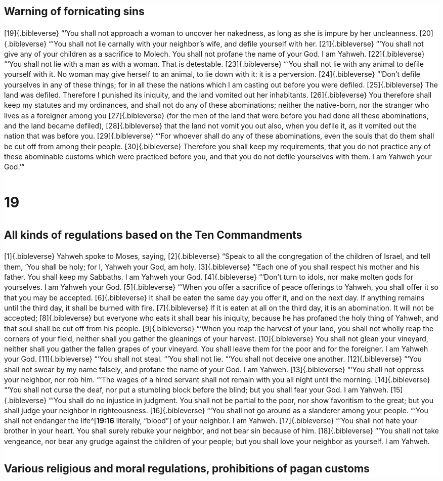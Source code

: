 ## Warning of fornicating sins
[19]{.bibleverse} “‘You shall not approach a woman to uncover her nakedness, as long as she is impure by her uncleanness. [20]{.bibleverse} “‘You shall not lie carnally with your neighbor’s wife, and defile yourself with her. [21]{.bibleverse} “‘You shall not give any of your children as a sacrifice to Molech. You shall not profane the name of your God. I am Yahweh. [22]{.bibleverse} “‘You shall not lie with a man as with a woman. That is detestable. [23]{.bibleverse} “‘You shall not lie with any animal to defile yourself with it. No woman may give herself to an animal, to lie down with it: it is a perversion. [24]{.bibleverse} “‘Don’t defile yourselves in any of these things; for in all these the nations which I am casting out before you were defiled. [25]{.bibleverse} The land was defiled. Therefore I punished its iniquity, and the land vomited out her inhabitants. [26]{.bibleverse} You therefore shall keep my statutes and my ordinances, and shall not do any of these abominations; neither the native-born, nor the stranger who lives as a foreigner among you [27]{.bibleverse} (for the men of the land that were before you had done all these abominations, and the land became defiled), [28]{.bibleverse} that the land not vomit you out also, when you defile it, as it vomited out the nation that was before you. [29]{.bibleverse} “‘For whoever shall do any of these abominations, even the souls that do them shall be cut off from among their people. [30]{.bibleverse} Therefore you shall keep my requirements, that you do not practice any of these abominable customs which were practiced before you, and that you do not defile yourselves with them. I am Yahweh your God.’” 

# 19 
## All kinds of regulations based on the Ten Commandments
[1]{.bibleverse} Yahweh spoke to Moses, saying, [2]{.bibleverse} “Speak to all the congregation of the children of Israel, and tell them, ‘You shall be holy; for I, Yahweh your God, am holy. [3]{.bibleverse} “‘Each one of you shall respect his mother and his father. You shall keep my Sabbaths. I am Yahweh your God. [4]{.bibleverse} “‘Don’t turn to idols, nor make molten gods for yourselves. I am Yahweh your God. [5]{.bibleverse} “‘When you offer a sacrifice of peace offerings to Yahweh, you shall offer it so that you may be accepted. [6]{.bibleverse} It shall be eaten the same day you offer it, and on the next day. If anything remains until the third day, it shall be burned with fire. [7]{.bibleverse} If it is eaten at all on the third day, it is an abomination. It will not be accepted; [8]{.bibleverse} but everyone who eats it shall bear his iniquity, because he has profaned the holy thing of Yahweh, and that soul shall be cut off from his people. [9]{.bibleverse} “‘When you reap the harvest of your land, you shall not wholly reap the corners of your field, neither shall you gather the gleanings of your harvest. [10]{.bibleverse} You shall not glean your vineyard, neither shall you gather the fallen grapes of your vineyard. You shall leave them for the poor and for the foreigner. I am Yahweh your God. [11]{.bibleverse} “‘You shall not steal. “‘You shall not lie. “‘You shall not deceive one another. [12]{.bibleverse} “‘You shall not swear by my name falsely, and profane the name of your God. I am Yahweh. [13]{.bibleverse} “‘You shall not oppress your neighbor, nor rob him. “‘The wages of a hired servant shall not remain with you all night until the morning. [14]{.bibleverse} “‘You shall not curse the deaf, nor put a stumbling block before the blind; but you shall fear your God. I am Yahweh. [15]{.bibleverse} “‘You shall do no injustice in judgment. You shall not be partial to the poor, nor show favoritism to the great; but you shall judge your neighbor in righteousness. [16]{.bibleverse} “‘You shall not go around as a slanderer among your people. “‘You shall not endanger the life^[**19:16** literally, “blood”] of your neighbor. I am Yahweh. [17]{.bibleverse} “‘You shall not hate your brother in your heart. You shall surely rebuke your neighbor, and not bear sin because of him. [18]{.bibleverse} “‘You shall not take vengeance, nor bear any grudge against the children of your people; but you shall love your neighbor as yourself. I am Yahweh.

## Various religious and moral regulations, prohibitions of pagan customs
